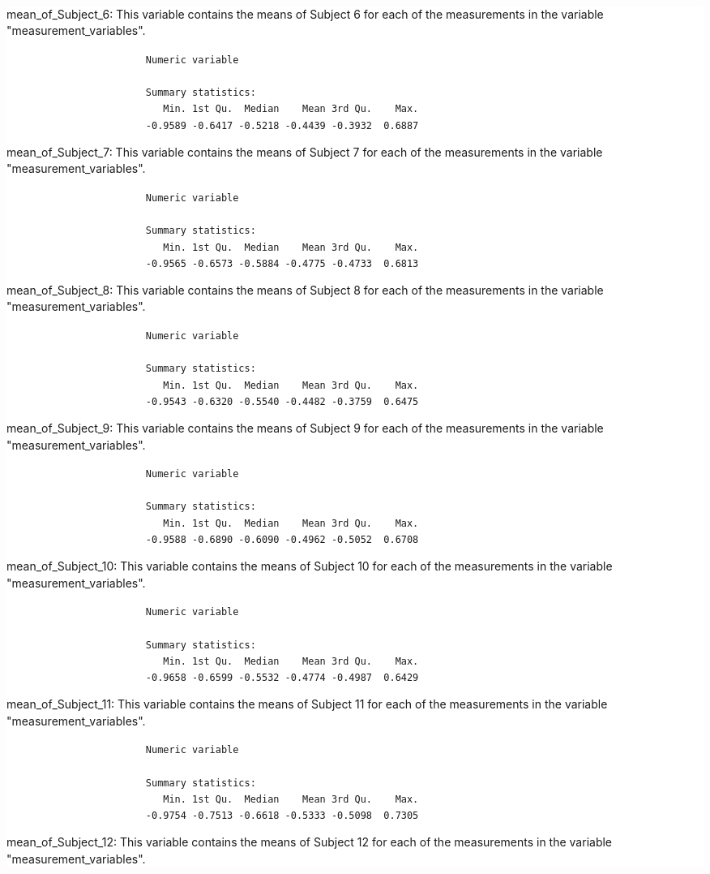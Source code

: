 							
mean_of_Subject_6:			This variable contains the means of Subject 6 for each of the measurements in the variable "measurement_variables".
														
							Numeric variable
							
							Summary statistics:
							   Min. 1st Qu.  Median    Mean 3rd Qu.    Max. 
							-0.9589 -0.6417 -0.5218 -0.4439 -0.3932  0.6887 
							
							
mean_of_Subject_7:			This variable contains the means of Subject 7 for each of the measurements in the variable "measurement_variables".
														
							Numeric variable
							
							Summary statistics:
							   Min. 1st Qu.  Median    Mean 3rd Qu.    Max. 
							-0.9565 -0.6573 -0.5884 -0.4775 -0.4733  0.6813 
							
							
mean_of_Subject_8:			This variable contains the means of Subject 8 for each of the measurements in the variable "measurement_variables".
														
							Numeric variable
							
							Summary statistics:
							   Min. 1st Qu.  Median    Mean 3rd Qu.    Max. 
							-0.9543 -0.6320 -0.5540 -0.4482 -0.3759  0.6475 
							
							
mean_of_Subject_9:			This variable contains the means of Subject 9 for each of the measurements in the variable "measurement_variables".
														
							Numeric variable
							
							Summary statistics:
							   Min. 1st Qu.  Median    Mean 3rd Qu.    Max. 
							-0.9588 -0.6890 -0.6090 -0.4962 -0.5052  0.6708 
							
							
mean_of_Subject_10:			This variable contains the means of Subject 10 for each of the measurements in the variable "measurement_variables".
														
							Numeric variable
							
							Summary statistics:
							   Min. 1st Qu.  Median    Mean 3rd Qu.    Max. 
							-0.9658 -0.6599 -0.5532 -0.4774 -0.4987  0.6429 
							
							
mean_of_Subject_11:			This variable contains the means of Subject 11 for each of the measurements in the variable "measurement_variables".
														
							Numeric variable
							
							Summary statistics:
							   Min. 1st Qu.  Median    Mean 3rd Qu.    Max. 
							-0.9754 -0.7513 -0.6618 -0.5333 -0.5098  0.7305
							
							
mean_of_Subject_12:			This variable contains the means of Subject 12 for each of the measurements in the variable "measurement_variables".
														